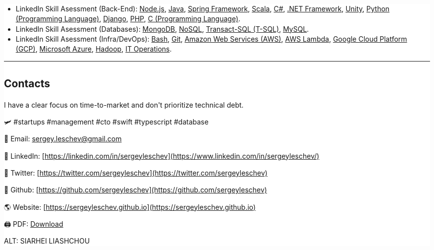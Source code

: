 - LinkedIn Skill Asessment (Back-End): [Node.js](https://www.linkedin.com/in/sergeyleschev/detail/assessments/Node.js/report/), [Java](https://www.linkedin.com/in/sergeyleschev/detail/assessments/Java/report/), [Spring Framework](https://www.linkedin.com/in/sergeyleschev/detail/assessments/Spring%20Framework/report/), [Scala](https://www.linkedin.com/in/sergeyleschev/detail/assessments/Scala/report/), [C#](https://www.linkedin.com/in/sergeyleschev/detail/assessments/C%23/report/), [.NET Framework](https://www.linkedin.com/in/sergeyleschev/detail/assessments/.NET%20Framework/report/), [Unity](https://www.linkedin.com/in/sergeyleschev/detail/assessments/Unity/report/), [Python (Programming Language)](https://www.linkedin.com/in/sergeyleschev/detail/assessments/Python%20(Programming%20Language)/report/), [Django](https://www.linkedin.com/in/sergeyleschev/detail/assessments/Django/report/), [PHP](https://www.linkedin.com/in/sergeyleschev/detail/assessments/PHP/report/), [C (Programming Language)](https://www.linkedin.com/in/sergeyleschev/detail/assessments/C%20(Programming%20Language)/report/).
- LinkedIn Skill Asessment (Databases): [MongoDB](https://www.linkedin.com/in/sergeyleschev/detail/assessments/MongoDB/report/), [NoSQL](https://www.linkedin.com/in/sergeyleschev/detail/assessments/NoSQL/report/), [Transact-SQL (T-SQL)](https://www.linkedin.com/in/sergeyleschev/detail/assessments/Transact-SQL%20(T-SQL)/report/), [MySQL](https://www.linkedin.com/in/sergeyleschev/detail/assessments/MySQL/report/).
- LinkedIn Skill Asessment (Infra/DevOps): [Bash](https://www.linkedin.com/in/sergeyleschev/detail/assessments/Bash/report/), [Git](https://www.linkedin.com/in/sergeyleschev/detail/assessments/Git/report/), [Amazon Web Services (AWS)](https://www.linkedin.com/in/sergeyleschev/detail/assessments/Amazon%20Web%20Services%20(AWS)/report/), [AWS Lambda](https://www.linkedin.com/in/sergeyleschev/detail/assessments/AWS%20Lambda/report/), [Google Cloud Platform (GCP)](https://www.linkedin.com/in/sergeyleschev/detail/assessments/Google%20Cloud%20Platform%20(GCP)/report/), [Microsoft Azure](https://www.linkedin.com/in/sergeyleschev/detail/assessments/Microsoft%20Azure/report/), [Hadoop](https://www.linkedin.com/in/sergeyleschev/detail/assessments/Hadoop/report/), [IT Operations](https://www.linkedin.com/in/sergeyleschev/detail/assessments/IT%20Operations/report/).
 
 
-----

<div style="page-break-after: always;"></div>

## Contacts

I have a clear focus on time-to-market and don't prioritize technical debt.
 
🛩️ #startups #management #cto #swift #typescript #database

📧 Email: [sergey.leschev@gmail.com](mailto:sergey.leschev@gmail.com)

👋 LinkedIn: [https://linkedin.com/in/sergeyleschev](https://www.linkedin.com/in/sergeyleschev/)

👋 Twitter: [https://twitter.com/sergeyleschev](https://twitter.com/sergeyleschev)

👋 Github: [https://github.com/sergeyleschev](https://github.com/sergeyleschev)

🌎 Website: [https://sergeyleschev.github.io](https://sergeyleschev.github.io)

🖨️ PDF: [Download](https://sergeyleschev.github.io/sergeyleschev-responsive-email-design.pdf)

ALT: SIARHEI LIASHCHOU
